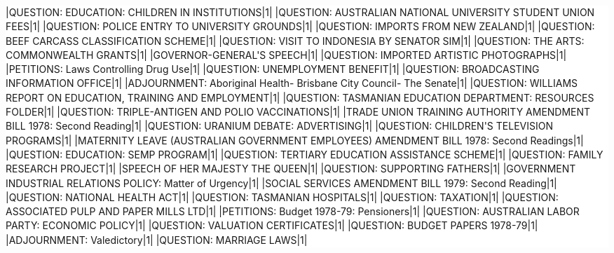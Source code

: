 |QUESTION: EDUCATION: CHILDREN IN INSTITUTIONS|1|
|QUESTION: AUSTRALIAN NATIONAL UNIVERSITY STUDENT UNION FEES|1|
|QUESTION: POLICE ENTRY TO UNIVERSITY GROUNDS|1|
|QUESTION: IMPORTS FROM NEW ZEALAND|1|
|QUESTION: BEEF CARCASS CLASSIFICATION SCHEME|1|
|QUESTION: VISIT TO INDONESIA BY SENATOR SIM|1|
|QUESTION: THE ARTS: COMMONWEALTH GRANTS|1|
|GOVERNOR-GENERAL'S SPEECH|1|
|QUESTION: IMPORTED ARTISTIC PHOTOGRAPHS|1|
|PETITIONS: Laws Controlling Drug Use|1|
|QUESTION: UNEMPLOYMENT BENEFIT|1|
|QUESTION: BROADCASTING INFORMATION OFFICE|1|
|ADJOURNMENT: Aboriginal Health- Brisbane City Council- The Senate|1|
|QUESTION: WILLIAMS REPORT ON EDUCATION, TRAINING AND EMPLOYMENT|1|
|QUESTION: TASMANIAN EDUCATION DEPARTMENT: RESOURCES FOLDER|1|
|QUESTION: TRIPLE-ANTIGEN AND POLIO VACCINATIONS|1|
|TRADE UNION TRAINING AUTHORITY AMENDMENT BILL 1978: Second Reading|1|
|QUESTION: URANIUM DEBATE: ADVERTISING|1|
|QUESTION: CHILDREN'S TELEVISION PROGRAMS|1|
|MATERNITY LEAVE (AUSTRALIAN GOVERNMENT EMPLOYEES) AMENDMENT BILL 1978: Second Readings|1|
|QUESTION: EDUCATION: SEMP PROGRAM|1|
|QUESTION: TERTIARY EDUCATION ASSISTANCE SCHEME|1|
|QUESTION: FAMILY RESEARCH PROJECT|1|
|SPEECH OF HER MAJESTY THE QUEEN|1|
|QUESTION: SUPPORTING FATHERS|1|
|GOVERNMENT INDUSTRIAL RELATIONS POLICY: Matter of Urgency|1|
|SOCIAL SERVICES AMENDMENT BILL 1979: Second Reading|1|
|QUESTION: NATIONAL HEALTH ACT|1|
|QUESTION: TASMANIAN HOSPITALS|1|
|QUESTION: TAXATION|1|
|QUESTION: ASSOCIATED PULP AND PAPER MILLS LTD|1|
|PETITIONS: Budget 1978-79: Pensioners|1|
|QUESTION: AUSTRALIAN LABOR PARTY: ECONOMIC POLICY|1|
|QUESTION: VALUATION CERTIFICATES|1|
|QUESTION: BUDGET PAPERS 1978-79|1|
|ADJOURNMENT: Valedictory|1|
|QUESTION: MARRIAGE LAWS|1|